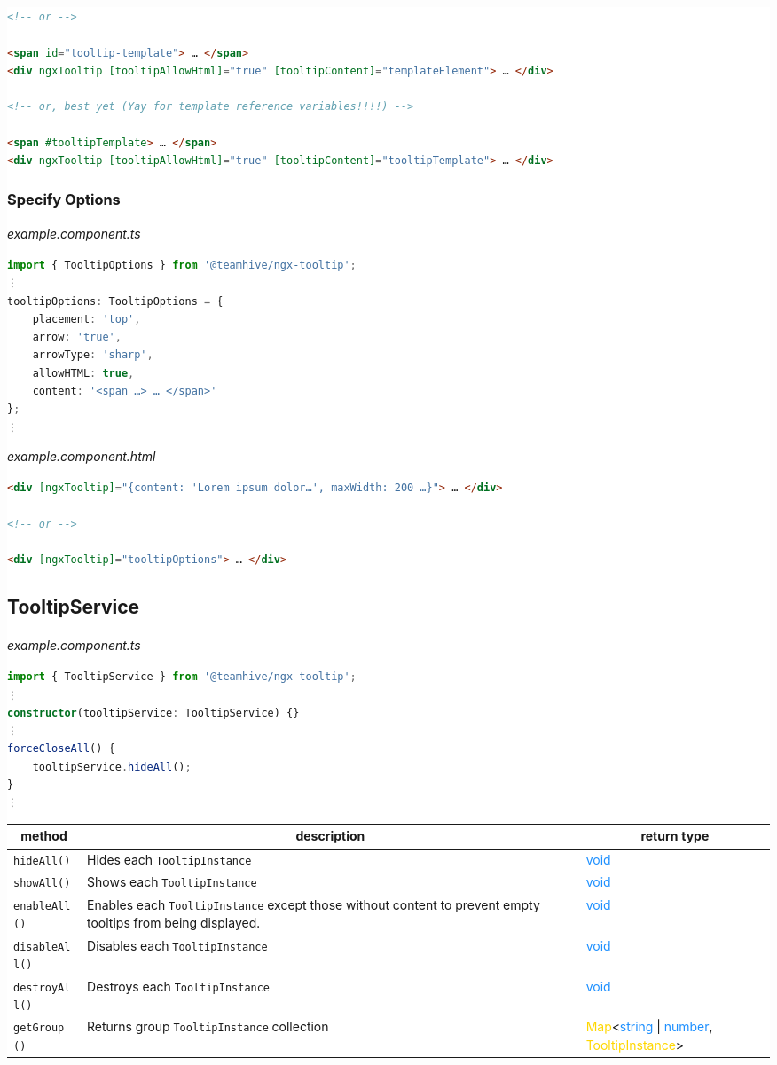 ```html
<!-- or -->

<span id="tooltip-template"> … </span>
<div ngxTooltip [tooltipAllowHtml]="true" [tooltipContent]="templateElement"> … </div>

<!-- or, best yet (Yay for template reference variables!!!!) -->

<span #tooltipTemplate> … </span>
<div ngxTooltip [tooltipAllowHtml]="true" [tooltipContent]="tooltipTemplate"> … </div>
```
### Specify Options
_example.component.ts_
```ts
import { TooltipOptions } from '@teamhive/ngx-tooltip';
⋮
tooltipOptions: TooltipOptions = {
    placement: 'top',
    arrow: 'true',
    arrowType: 'sharp',
    allowHTML: true,
    content: '<span …> … </span>'
};
⋮
```
_example.component.html_
```html
<div [ngxTooltip]="{content: 'Lorem ipsum dolor…', maxWidth: 200 …}"> … </div>

<!-- or -->

<div [ngxTooltip]="tooltipOptions"> … </div>
```

## TooltipService
_example.component.ts_
```ts
import { TooltipService } from '@teamhive/ngx-tooltip';
⋮
constructor(tooltipService: TooltipService) {}
⋮
forceCloseAll() {
    tooltipService.hideAll();
}
⋮
```
| method | description | return type |
|---|---|---|
| `hideAll()` | Hides each `TooltipInstance` | <span style="color: dodgerblue;">void</span> |
| `showAll()` | Shows each `TooltipInstance` | <span style="color: dodgerblue;">void</span> |
| `enableAll()` | Enables each `TooltipInstance` except those without content to prevent empty tooltips from being displayed. | <span style="color: dodgerblue;">void</span> |
| `disableAll()` | Disables each `TooltipInstance` | <span style="color: dodgerblue;">void</span> |
| `destroyAll()` | Destroys each `TooltipInstance` | <span style="color: dodgerblue;">void</span> |
| `getGroup()` | Returns group `TooltipInstance` collection | <span style="color: gold">Map</span><<span style="color: dodgerblue;">string</span> \| <span style="color: dodgerblue;">number</span>, <span style="color: gold">TooltipInstance</span>> |
